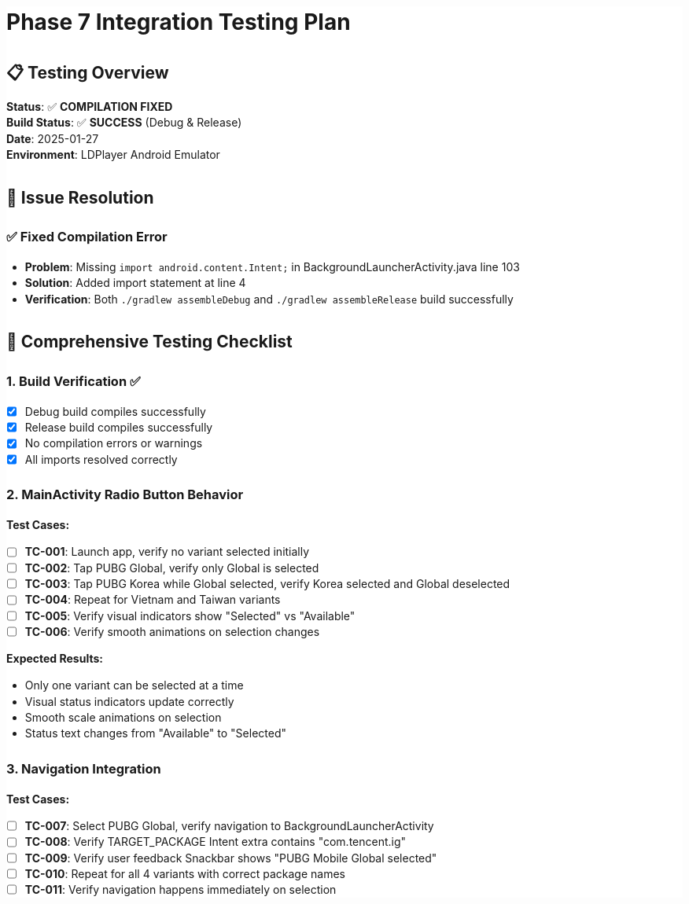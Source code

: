 # Phase 7 Integration Testing Plan

## 📋 Testing Overview

**Status**: ✅ **COMPILATION FIXED**  
**Build Status**: ✅ **SUCCESS** (Debug & Release)  
**Date**: 2025-01-27  
**Environment**: LDPlayer Android Emulator

## 🔧 **Issue Resolution**

### ✅ **Fixed Compilation Error**
- **Problem**: Missing `import android.content.Intent;` in BackgroundLauncherActivity.java line 103
- **Solution**: Added import statement at line 4
- **Verification**: Both `./gradlew assembleDebug` and `./gradlew assembleRelease` build successfully

## 🧪 **Comprehensive Testing Checklist**

### **1. Build Verification** ✅
- [x] Debug build compiles successfully
- [x] Release build compiles successfully  
- [x] No compilation errors or warnings
- [x] All imports resolved correctly

### **2. MainActivity Radio Button Behavior**
**Test Cases:**
- [ ] **TC-001**: Launch app, verify no variant selected initially
- [ ] **TC-002**: Tap PUBG Global, verify only Global is selected
- [ ] **TC-003**: Tap PUBG Korea while Global selected, verify Korea selected and Global deselected
- [ ] **TC-004**: Repeat for Vietnam and Taiwan variants
- [ ] **TC-005**: Verify visual indicators show "Selected" vs "Available"
- [ ] **TC-006**: Verify smooth animations on selection changes

**Expected Results:**
- Only one variant can be selected at a time
- Visual status indicators update correctly
- Smooth scale animations on selection
- Status text changes from "Available" to "Selected"

### **3. Navigation Integration**
**Test Cases:**
- [ ] **TC-007**: Select PUBG Global, verify navigation to BackgroundLauncherActivity
- [ ] **TC-008**: Verify TARGET_PACKAGE Intent extra contains "com.tencent.ig"
- [ ] **TC-009**: Verify user feedback Snackbar shows "PUBG Mobile Global selected"
- [ ] **TC-010**: Repeat for all 4 variants with correct package names
- [ ] **TC-011**: Verify navigation happens immediately on selection
